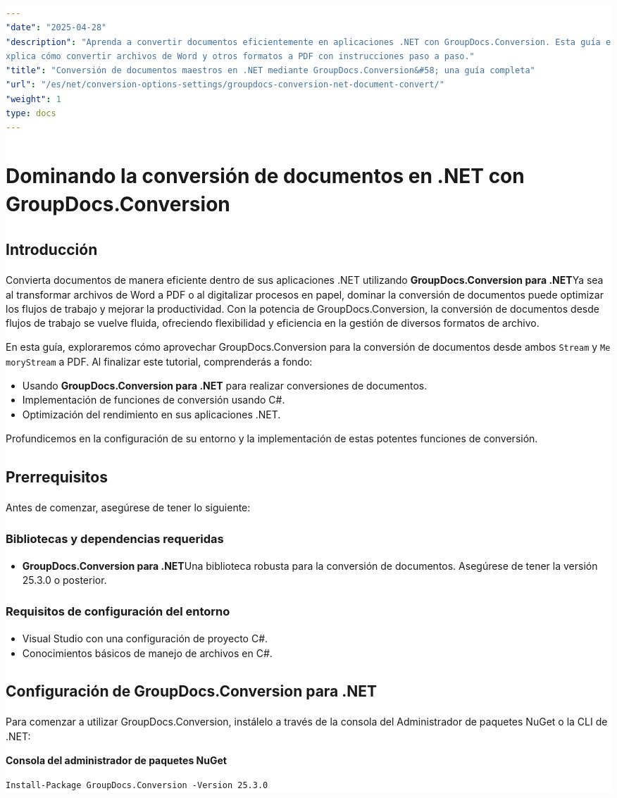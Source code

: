 ```yaml
---
"date": "2025-04-28"
"description": "Aprenda a convertir documentos eficientemente en aplicaciones .NET con GroupDocs.Conversion. Esta guía explica cómo convertir archivos de Word y otros formatos a PDF con instrucciones paso a paso."
"title": "Conversión de documentos maestros en .NET mediante GroupDocs.Conversion&#58; una guía completa"
"url": "/es/net/conversion-options-settings/groupdocs-conversion-net-document-convert/"
"weight": 1
type: docs
---
```

# Dominando la conversión de documentos en .NET con GroupDocs.Conversion

## Introducción

Convierta documentos de manera eficiente dentro de sus aplicaciones .NET utilizando **GroupDocs.Conversion para .NET**Ya sea al transformar archivos de Word a PDF o al digitalizar procesos en papel, dominar la conversión de documentos puede optimizar los flujos de trabajo y mejorar la productividad. Con la potencia de GroupDocs.Conversion, la conversión de documentos desde flujos de trabajo se vuelve fluida, ofreciendo flexibilidad y eficiencia en la gestión de diversos formatos de archivo.

En esta guía, exploraremos cómo aprovechar GroupDocs.Conversion para la conversión de documentos desde ambos `Stream` y `MemoryStream` a PDF. Al finalizar este tutorial, comprenderás a fondo:
- Usando **GroupDocs.Conversion para .NET** para realizar conversiones de documentos.
- Implementación de funciones de conversión usando C#.
- Optimización del rendimiento en sus aplicaciones .NET.

Profundicemos en la configuración de su entorno y la implementación de estas potentes funciones de conversión.

## Prerrequisitos
Antes de comenzar, asegúrese de tener lo siguiente:

### Bibliotecas y dependencias requeridas
- **GroupDocs.Conversion para .NET**Una biblioteca robusta para la conversión de documentos. Asegúrese de tener la versión 25.3.0 o posterior.

### Requisitos de configuración del entorno
- Visual Studio con una configuración de proyecto C#.
- Conocimientos básicos de manejo de archivos en C#.

## Configuración de GroupDocs.Conversion para .NET
Para comenzar a utilizar GroupDocs.Conversion, instálelo a través de la consola del Administrador de paquetes NuGet o la CLI de .NET:

**Consola del administrador de paquetes NuGet**
```shell
Install-Package GroupDocs.Conversion -Version 25.3.0
```
